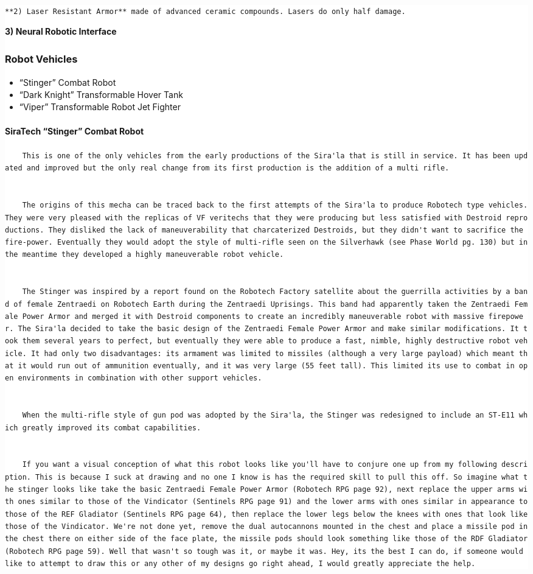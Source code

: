 
    **2) Laser Resistant Armor** made of advanced ceramic compounds. Lasers do only half damage.


**3) Neural Robotic Interface**


### Robot Vehicles



* “Stinger” Combat Robot
* “Dark Knight” Transformable Hover Tank
* “Viper” Transformable Robot Jet Fighter

#### SiraTech “Stinger” Combat Robot


        This is one of the only vehicles from the early productions of the Sira'la that is still in service. It has been updated and improved but the only real change from its first production is the addition of a multi rifle.


        The origins of this mecha can be traced back to the first attempts of the Sira'la to produce Robotech type vehicles. They were very pleased with the replicas of VF veritechs that they were producing but less satisfied with Destroid reproductions. They disliked the lack of maneuverability that charcaterized Destroids, but they didn't want to sacrifice the fire-power. Eventually they would adopt the style of multi-rifle seen on the Silverhawk (see Phase World pg. 130) but in the meantime they developed a highly maneuverable robot vehicle.


        The Stinger was inspired by a report found on the Robotech Factory satellite about the guerrilla activities by a band of female Zentraedi on Robotech Earth during the Zentraedi Uprisings. This band had apparently taken the Zentraedi Female Power Armor and merged it with Destroid components to create an incredibly maneuverable robot with massive firepower. The Sira'la decided to take the basic design of the Zentraedi Female Power Armor and make similar modifications. It took them several years to perfect, but eventually they were able to produce a fast, nimble, highly destructive robot vehicle. It had only two disadvantages: its armament was limited to missiles (although a very large payload) which meant that it would run out of ammunition eventually, and it was very large (55 feet tall). This limited its use to combat in open environments in combination with other support vehicles.


        When the multi-rifle style of gun pod was adopted by the Sira'la, the Stinger was redesigned to include an ST-E11 which greatly improved its combat capabilities.


        If you want a visual conception of what this robot looks like you'll have to conjure one up from my following description. This is because I suck at drawing and no one I know is has the required skill to pull this off. So imagine what the stinger looks like take the basic Zentraedi Female Power Armor (Robotech RPG page 92), next replace the upper arms with ones similar to those of the Vindicator (Sentinels RPG page 91) and the lower arms with ones similar in appearance to those of the REF Gladiator (Sentinels RPG page 64), then replace the lower legs below the knees with ones that look like those of the Vindicator. We're not done yet, remove the dual autocannons mounted in the chest and place a missile pod in the chest there on either side of the face plate, the missile pods should look something like those of the RDF Gladiator (Robotech RPG page 59). Well that wasn't so tough was it, or maybe it was. Hey, its the best I can do, if someone would like to attempt to draw this or any other of my designs go right ahead, I would greatly appreciate the help.

